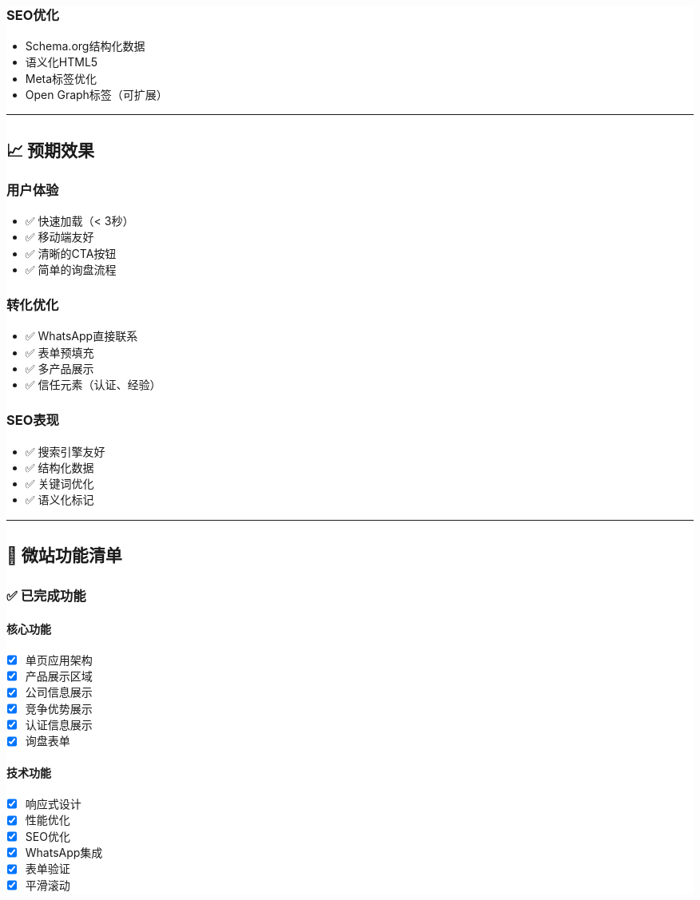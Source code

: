 ### SEO优化
- Schema.org结构化数据
- 语义化HTML5
- Meta标签优化
- Open Graph标签（可扩展）

---

## 📈 预期效果

### 用户体验
- ✅ 快速加载（< 3秒）
- ✅ 移动端友好
- ✅ 清晰的CTA按钮
- ✅ 简单的询盘流程

### 转化优化
- ✅ WhatsApp直接联系
- ✅ 表单预填充
- ✅ 多产品展示
- ✅ 信任元素（认证、经验）

### SEO表现
- ✅ 搜索引擎友好
- ✅ 结构化数据
- ✅ 关键词优化
- ✅ 语义化标记

---

## 🎯 微站功能清单

### ✅ 已完成功能

#### 核心功能
- [x] 单页应用架构
- [x] 产品展示区域
- [x] 公司信息展示
- [x] 竞争优势展示
- [x] 认证信息展示
- [x] 询盘表单

#### 技术功能
- [x] 响应式设计
- [x] 性能优化
- [x] SEO优化
- [x] WhatsApp集成
- [x] 表单验证
- [x] 平滑滚动
